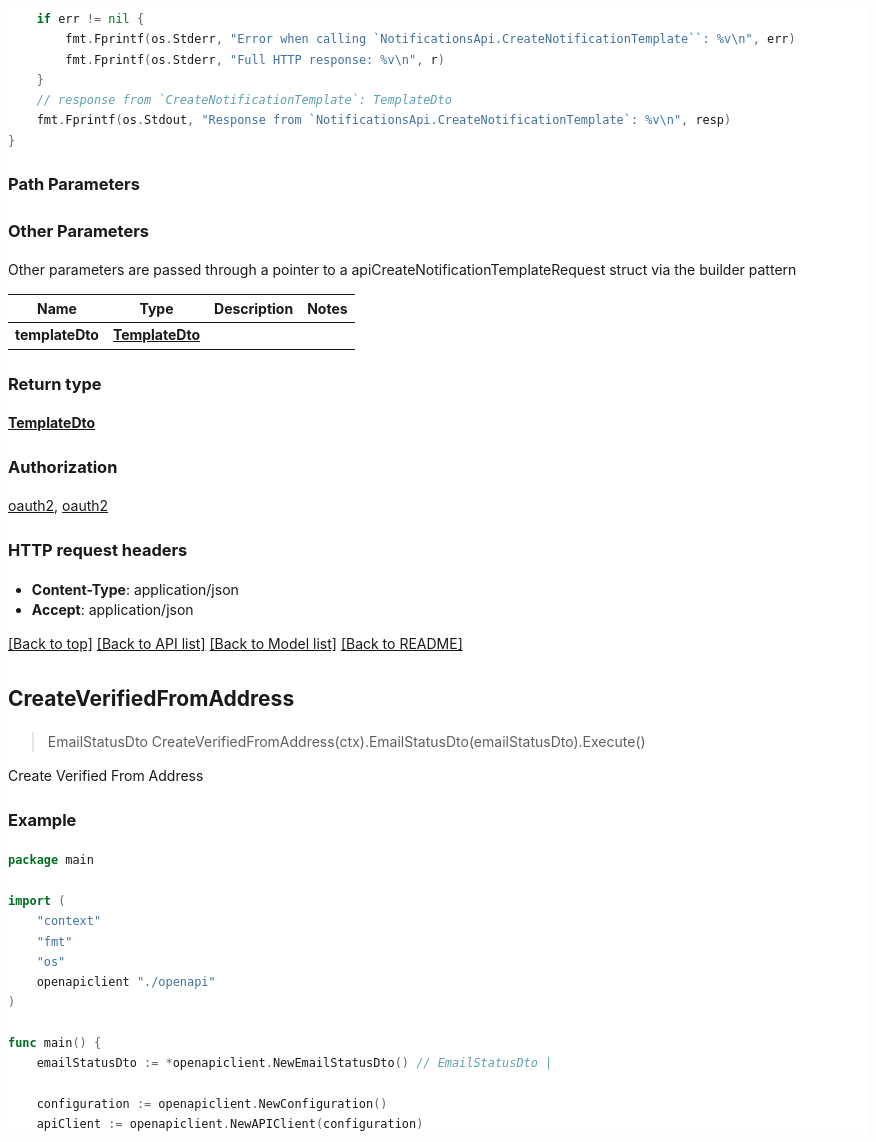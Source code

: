 ```go
    if err != nil {
        fmt.Fprintf(os.Stderr, "Error when calling `NotificationsApi.CreateNotificationTemplate``: %v\n", err)
        fmt.Fprintf(os.Stderr, "Full HTTP response: %v\n", r)
    }
    // response from `CreateNotificationTemplate`: TemplateDto
    fmt.Fprintf(os.Stdout, "Response from `NotificationsApi.CreateNotificationTemplate`: %v\n", resp)
}
```

### Path Parameters



### Other Parameters

Other parameters are passed through a pointer to a apiCreateNotificationTemplateRequest struct via the builder pattern


Name | Type | Description  | Notes
------------- | ------------- | ------------- | -------------
 **templateDto** | [**TemplateDto**](TemplateDto.md) |  | 

### Return type

[**TemplateDto**](TemplateDto.md)

### Authorization

[oauth2](../README.md#oauth2), [oauth2](../README.md#oauth2)

### HTTP request headers

- **Content-Type**: application/json
- **Accept**: application/json

[[Back to top]](#) [[Back to API list]](../README.md#documentation-for-api-endpoints)
[[Back to Model list]](../README.md#documentation-for-models)
[[Back to README]](../README.md)


## CreateVerifiedFromAddress

> EmailStatusDto CreateVerifiedFromAddress(ctx).EmailStatusDto(emailStatusDto).Execute()

Create Verified From Address



### Example

```go
package main

import (
    "context"
    "fmt"
    "os"
    openapiclient "./openapi"
)

func main() {
    emailStatusDto := *openapiclient.NewEmailStatusDto() // EmailStatusDto | 

    configuration := openapiclient.NewConfiguration()
    apiClient := openapiclient.NewAPIClient(configuration)
```
